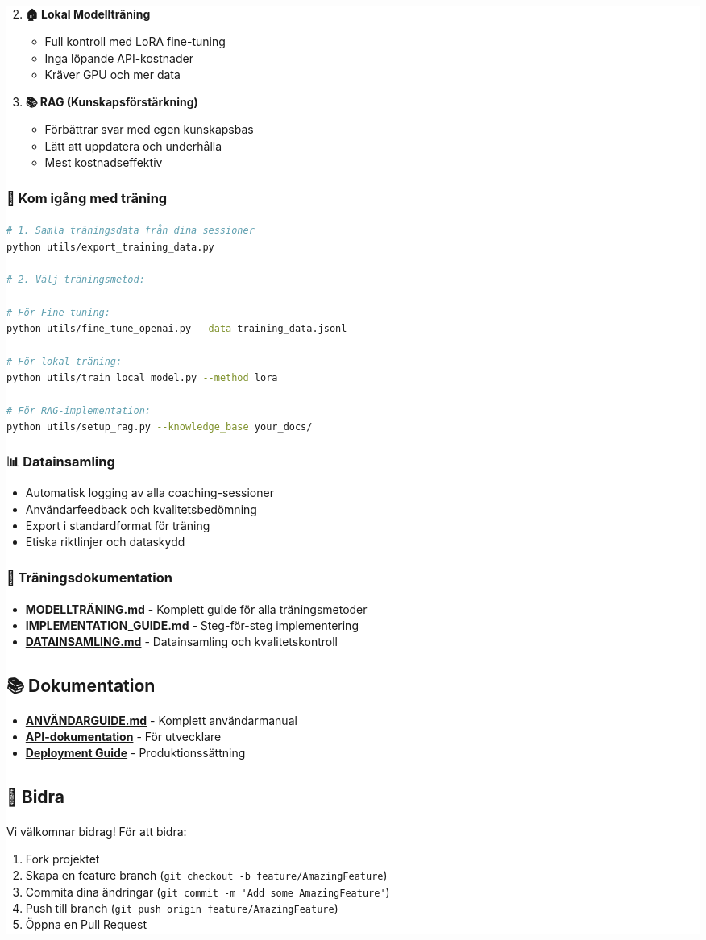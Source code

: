 2. **🏠 Lokal Modellträning**
   - Full kontroll med LoRA fine-tuning
   - Inga löpande API-kostnader
   - Kräver GPU och mer data

3. **📚 RAG (Kunskapsförstärkning)**
   - Förbättrar svar med egen kunskapsbas
   - Lätt att uppdatera och underhålla
   - Mest kostnadseffektiv

### 🚀 Kom igång med träning

```bash
# 1. Samla träningsdata från dina sessioner
python utils/export_training_data.py

# 2. Välj träningsmetod:

# För Fine-tuning:
python utils/fine_tune_openai.py --data training_data.jsonl

# För lokal träning:
python utils/train_local_model.py --method lora

# För RAG-implementation:
python utils/setup_rag.py --knowledge_base your_docs/
```

### 📊 Datainsamling

- Automatisk logging av alla coaching-sessioner
- Användarfeedback och kvalitetsbedömning
- Export i standardformat för träning
- Etiska riktlinjer och dataskydd

### 📖 Träningsdokumentation

- [**MODELLTRÄNING.md**](docs/MODELLTRANING.md) - Komplett guide för alla träningsmetoder
- [**IMPLEMENTATION_GUIDE.md**](docs/IMPLEMENTATION_GUIDE.md) - Steg-för-steg implementering
- [**DATAINSAMLING.md**](docs/DATAINSAMLING.md) - Datainsamling och kvalitetskontroll

## 📚 Dokumentation

- [**ANVÄNDARGUIDE.md**](ANVÄNDARGUIDE.md) - Komplett användarmanual
- [**API-dokumentation**](docs/api.md) - För utvecklare
- [**Deployment Guide**](docs/deployment.md) - Produktionssättning

## 🤝 Bidra

Vi välkomnar bidrag! För att bidra:

1. Fork projektet
2. Skapa en feature branch (`git checkout -b feature/AmazingFeature`)  
3. Commita dina ändringar (`git commit -m 'Add some AmazingFeature'`)
4. Push till branch (`git push origin feature/AmazingFeature`)
5. Öppna en Pull Request

